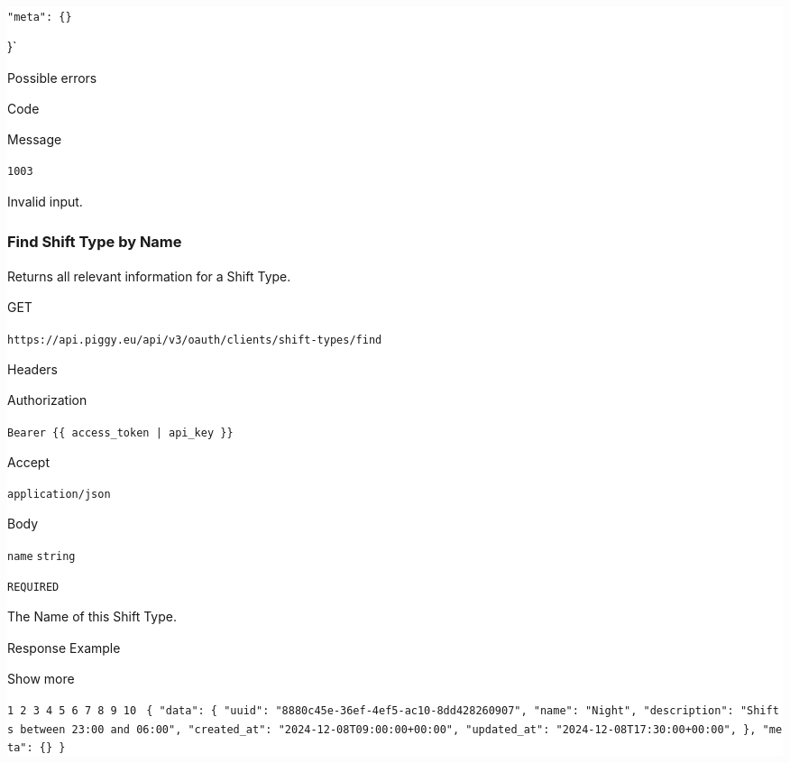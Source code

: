     "meta": {}
}`

Possible errors

Code

Message

`1003`

Invalid input.

### Find Shift Type by Name

Returns all relevant information for a Shift Type.

GET

`https://api.piggy.eu/api/v3/oauth/clients/shift-types/find`

Headers

Authorization

`Bearer {{ access_token | api_key }}`

Accept

`application/json`

Body

`name` `string`

`REQUIRED`

The Name of this Shift Type.

Response Example

Show more

`1
2
3
4
5
6
7
8
9
10
` `{
    "data": {
        "uuid": "8880c45e-36ef-4ef5-ac10-8dd428260907",
        "name": "Night",
        "description": "Shifts between 23:00 and 06:00",
        "created_at": "2024-12-08T09:00:00+00:00",
        "updated_at": "2024-12-08T17:30:00+00:00",
    },
    "meta": {}
}`
